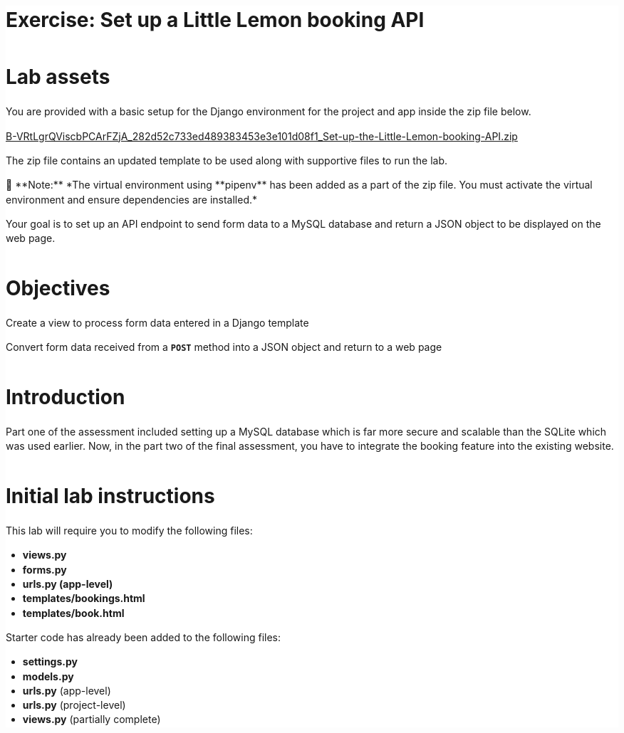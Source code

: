 # Exercise: Set up a Little Lemon booking API

# Lab assets

You are provided with a basic setup for the Django environment for the project and app inside the zip file below.

[B-VRtLgrQViscbPCArFZjA_282d52c733ed489383453e3e101d08f1_Set-up-the-Little-Lemon-booking-API.zip](Exercise%20Set%20up%20a%20Little%20Lemon%20booking%20API%208a65c8866d3444d99d454fc24da11865/B-VRtLgrQViscbPCArFZjA_282d52c733ed489383453e3e101d08f1_Set-up-the-Little-Lemon-booking-API.zip)

The zip file contains an updated template to be used along with supportive files to run the lab.

<aside>
🤔 **Note:** *The virtual environment using **pipenv** has been added as a part of the zip file. You must activate the virtual environment and ensure dependencies are installed.*

</aside>

Your goal is to set up an API endpoint to send form data to a MySQL database and return a JSON object to be displayed on the web page.

# Objectives

Create a view to process form data entered in a Django template

Convert form data received from a **`POST`** method into a JSON object and return to a web page

# Introduction

Part one of the assessment included setting up a MySQL database which is far more secure and scalable than the SQLite which was used earlier. Now, in the part two of the final assessment, you have to integrate the booking feature into the existing website.

# Initial lab instructions

This lab will require you to modify the following files: 

- **views.py**
- **forms.py**
- **urls.py (app-level)**
- **templates/bookings.html**
- **templates/book.html**

Starter code has already been added to the following files:

- **settings.py**
- **models.py**
- **urls.py** (app-level)
- **urls.py** (project-level)
- **views.py** (partially complete)

